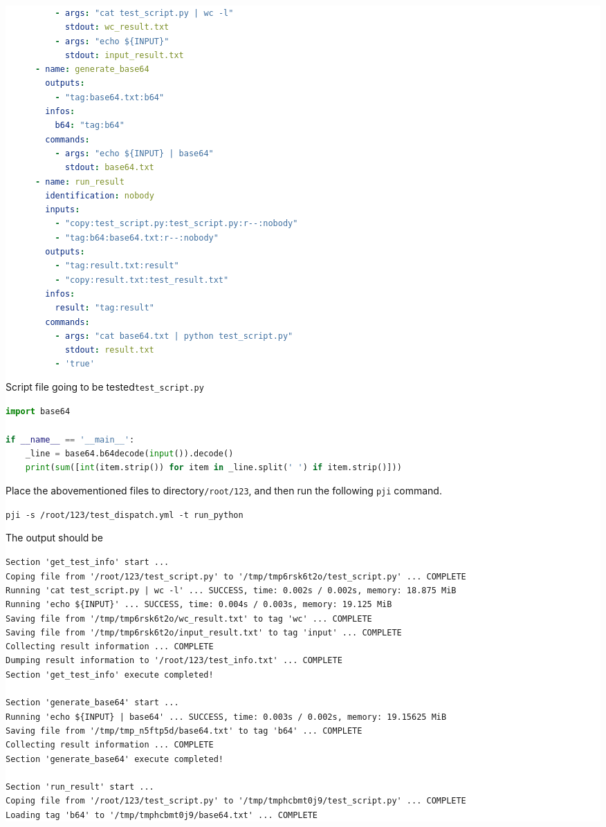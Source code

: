 ```yml
          - args: "cat test_script.py | wc -l"
            stdout: wc_result.txt
          - args: "echo ${INPUT}"
            stdout: input_result.txt
      - name: generate_base64
        outputs:
          - "tag:base64.txt:b64"
        infos:
          b64: "tag:b64"
        commands:
          - args: "echo ${INPUT} | base64"
            stdout: base64.txt
      - name: run_result
        identification: nobody
        inputs:
          - "copy:test_script.py:test_script.py:r--:nobody"
          - "tag:b64:base64.txt:r--:nobody"
        outputs:
          - "tag:result.txt:result"
          - "copy:result.txt:test_result.txt"
        infos:
          result: "tag:result"
        commands:
          - args: "cat base64.txt | python test_script.py"
            stdout: result.txt
          - 'true'
```

Script file going to be tested`test_script.py`

```python
import base64

if __name__ == '__main__':
    _line = base64.b64decode(input()).decode()
    print(sum([int(item.strip()) for item in _line.split(' ') if item.strip()]))

```

Place the abovementioned files to directory`/root/123`, and then run the following `pji` command.

```shell
pji -s /root/123/test_dispatch.yml -t run_python
```

The output should be

```
Section 'get_test_info' start ...
Coping file from '/root/123/test_script.py' to '/tmp/tmp6rsk6t2o/test_script.py' ... COMPLETE
Running 'cat test_script.py | wc -l' ... SUCCESS, time: 0.002s / 0.002s, memory: 18.875 MiB
Running 'echo ${INPUT}' ... SUCCESS, time: 0.004s / 0.003s, memory: 19.125 MiB
Saving file from '/tmp/tmp6rsk6t2o/wc_result.txt' to tag 'wc' ... COMPLETE
Saving file from '/tmp/tmp6rsk6t2o/input_result.txt' to tag 'input' ... COMPLETE
Collecting result information ... COMPLETE
Dumping result information to '/root/123/test_info.txt' ... COMPLETE
Section 'get_test_info' execute completed!

Section 'generate_base64' start ...
Running 'echo ${INPUT} | base64' ... SUCCESS, time: 0.003s / 0.002s, memory: 19.15625 MiB
Saving file from '/tmp/tmp_n5ftp5d/base64.txt' to tag 'b64' ... COMPLETE
Collecting result information ... COMPLETE
Section 'generate_base64' execute completed!

Section 'run_result' start ...
Coping file from '/root/123/test_script.py' to '/tmp/tmphcbmt0j9/test_script.py' ... COMPLETE
Loading tag 'b64' to '/tmp/tmphcbmt0j9/base64.txt' ... COMPLETE
```
